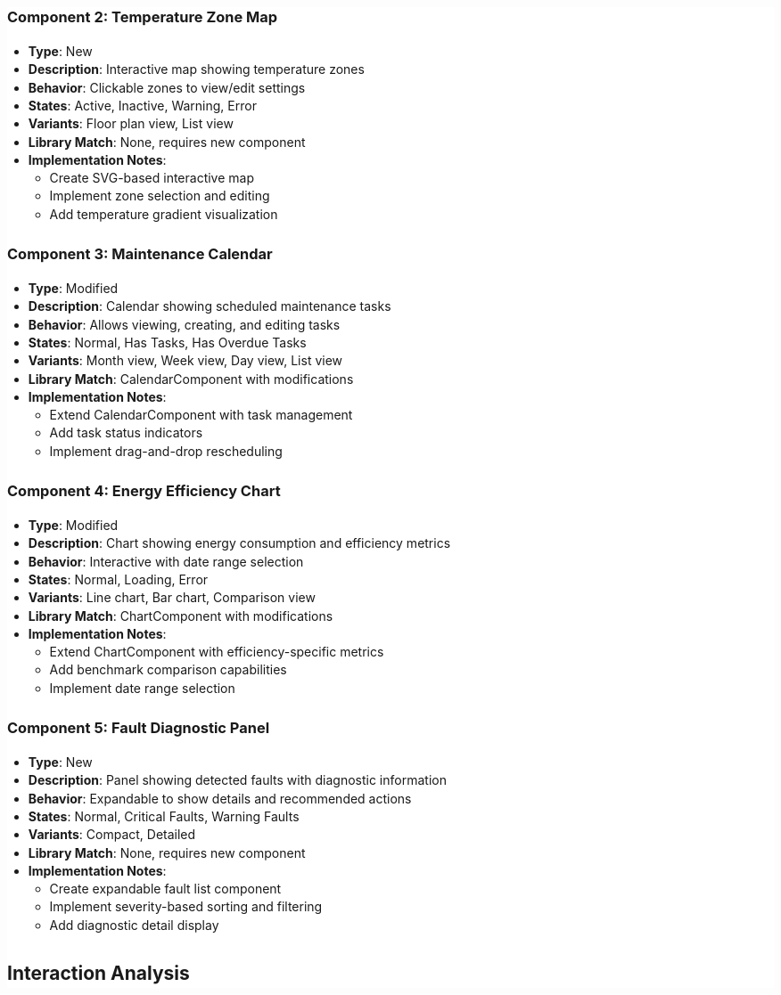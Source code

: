 ### Component 2: Temperature Zone Map
- **Type**: New
- **Description**: Interactive map showing temperature zones
- **Behavior**: Clickable zones to view/edit settings
- **States**: Active, Inactive, Warning, Error
- **Variants**: Floor plan view, List view
- **Library Match**: None, requires new component
- **Implementation Notes**: 
  - Create SVG-based interactive map
  - Implement zone selection and editing
  - Add temperature gradient visualization

### Component 3: Maintenance Calendar
- **Type**: Modified
- **Description**: Calendar showing scheduled maintenance tasks
- **Behavior**: Allows viewing, creating, and editing tasks
- **States**: Normal, Has Tasks, Has Overdue Tasks
- **Variants**: Month view, Week view, Day view, List view
- **Library Match**: CalendarComponent with modifications
- **Implementation Notes**: 
  - Extend CalendarComponent with task management
  - Add task status indicators
  - Implement drag-and-drop rescheduling

### Component 4: Energy Efficiency Chart
- **Type**: Modified
- **Description**: Chart showing energy consumption and efficiency metrics
- **Behavior**: Interactive with date range selection
- **States**: Normal, Loading, Error
- **Variants**: Line chart, Bar chart, Comparison view
- **Library Match**: ChartComponent with modifications
- **Implementation Notes**: 
  - Extend ChartComponent with efficiency-specific metrics
  - Add benchmark comparison capabilities
  - Implement date range selection

### Component 5: Fault Diagnostic Panel
- **Type**: New
- **Description**: Panel showing detected faults with diagnostic information
- **Behavior**: Expandable to show details and recommended actions
- **States**: Normal, Critical Faults, Warning Faults
- **Variants**: Compact, Detailed
- **Library Match**: None, requires new component
- **Implementation Notes**: 
  - Create expandable fault list component
  - Implement severity-based sorting and filtering
  - Add diagnostic detail display

## Interaction Analysis
